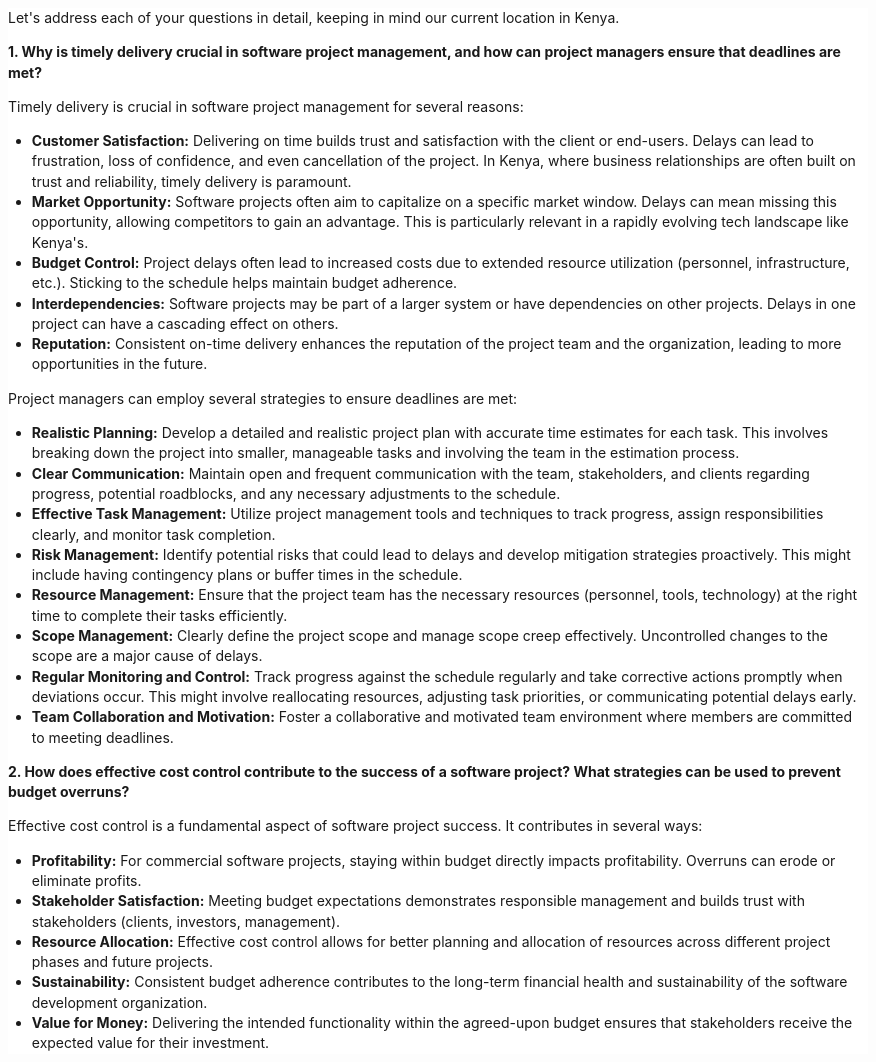 Let's address each of your questions in detail, keeping in mind our current location in Kenya.

**1. Why is timely delivery crucial in software project management, and how can project managers ensure that deadlines are met?**

Timely delivery is crucial in software project management for several reasons:

* **Customer Satisfaction:** Delivering on time builds trust and satisfaction with the client or end-users. Delays can lead to frustration, loss of confidence, and even cancellation of the project. In Kenya, where business relationships are often built on trust and reliability, timely delivery is paramount.
* **Market Opportunity:** Software projects often aim to capitalize on a specific market window. Delays can mean missing this opportunity, allowing competitors to gain an advantage. This is particularly relevant in a rapidly evolving tech landscape like Kenya's.
* **Budget Control:** Project delays often lead to increased costs due to extended resource utilization (personnel, infrastructure, etc.). Sticking to the schedule helps maintain budget adherence.
* **Interdependencies:** Software projects may be part of a larger system or have dependencies on other projects. Delays in one project can have a cascading effect on others.
* **Reputation:** Consistent on-time delivery enhances the reputation of the project team and the organization, leading to more opportunities in the future.

Project managers can employ several strategies to ensure deadlines are met:

* **Realistic Planning:** Develop a detailed and realistic project plan with accurate time estimates for each task. This involves breaking down the project into smaller, manageable tasks and involving the team in the estimation process.
* **Clear Communication:** Maintain open and frequent communication with the team, stakeholders, and clients regarding progress, potential roadblocks, and any necessary adjustments to the schedule.
* **Effective Task Management:** Utilize project management tools and techniques to track progress, assign responsibilities clearly, and monitor task completion.
* **Risk Management:** Identify potential risks that could lead to delays and develop mitigation strategies proactively. This might include having contingency plans or buffer times in the schedule.
* **Resource Management:** Ensure that the project team has the necessary resources (personnel, tools, technology) at the right time to complete their tasks efficiently.
* **Scope Management:** Clearly define the project scope and manage scope creep effectively. Uncontrolled changes to the scope are a major cause of delays.
* **Regular Monitoring and Control:** Track progress against the schedule regularly and take corrective actions promptly when deviations occur. This might involve reallocating resources, adjusting task priorities, or communicating potential delays early.
* **Team Collaboration and Motivation:** Foster a collaborative and motivated team environment where members are committed to meeting deadlines.

**2. How does effective cost control contribute to the success of a software project? What strategies can be used to prevent budget overruns?**

Effective cost control is a fundamental aspect of software project success. It contributes in several ways:

* **Profitability:** For commercial software projects, staying within budget directly impacts profitability. Overruns can erode or eliminate profits.
* **Stakeholder Satisfaction:** Meeting budget expectations demonstrates responsible management and builds trust with stakeholders (clients, investors, management).
* **Resource Allocation:** Effective cost control allows for better planning and allocation of resources across different project phases and future projects.
* **Sustainability:** Consistent budget adherence contributes to the long-term financial health and sustainability of the software development organization.
* **Value for Money:** Delivering the intended functionality within the agreed-upon budget ensures that stakeholders receive the expected value for their investment.
